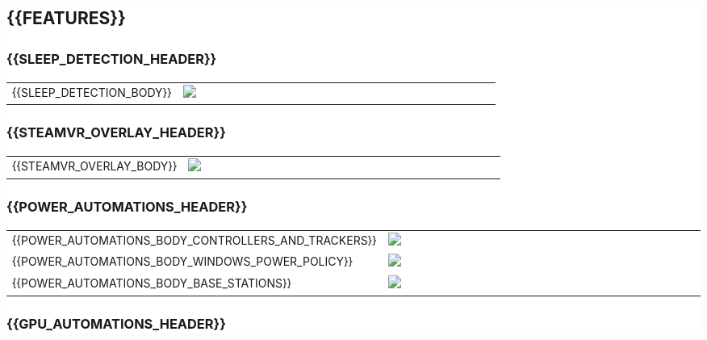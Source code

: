 ## {{FEATURES}}

### {{SLEEP_DETECTION_HEADER}}

<table>
  <tr>
    <td>
{{SLEEP_DETECTION_BODY}} 
    </td>
    <td width="380"><img src="https://github.com/Raphiiko/OyasumiVR/assets/111654848/cfe464c4-129b-4441-a54c-5ec489b002e2"></td>
  </tr>
</table>

### {{STEAMVR_OVERLAY_HEADER}}

<table>
  <tr>
    <td>
{{STEAMVR_OVERLAY_BODY}} 
    </td>
    <td width="380"><img src="https://github.com/Raphiiko/OyasumiVR/assets/111654848/1fc76470-fbea-43de-af80-38ee38a927ba"></td>
  </tr>
</table>

### {{POWER_AUTOMATIONS_HEADER}}

<table>
  <tr>
    <td>
{{POWER_AUTOMATIONS_BODY_CONTROLLERS_AND_TRACKERS}} 
    </td>
    <td width="380"><img src="https://github.com/Raphiiko/OyasumiVR/assets/111654848/aff14677-c2fe-4309-8b96-950dff59e3b9"></td>
  </tr>
  <tr>
    <td>
{{POWER_AUTOMATIONS_BODY_WINDOWS_POWER_POLICY}} 
    </td>
    <td width="380"><img src="https://github.com/Raphiiko/OyasumiVR/assets/111654848/05398894-a058-4715-b66a-067857b90e43"></td>
  </tr>
  <tr>
    <td>
{{POWER_AUTOMATIONS_BODY_BASE_STATIONS}} 
    </td>
    <td width="380"><img src="https://github.com/Raphiiko/OyasumiVR/assets/111654848/f624681d-7e52-4b83-900d-6d7f7b45428d"></td>
  </tr>
</table>

### {{GPU_AUTOMATIONS_HEADER}}

